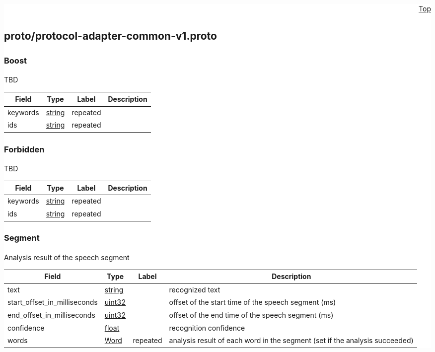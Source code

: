 <a name="proto_protocol-adapter-common-v1-proto"></a>
<p align="right"><a href="#top">Top</a></p>

## proto/protocol-adapter-common-v1.proto



<a name="ccai-vsg-recogntition-v1-Boost"></a>

### Boost
TBD


| Field | Type | Label | Description |
| ----- | ---- | ----- | ----------- |
| keywords | [string](#string) | repeated |  |
| ids | [string](#string) | repeated |  |






<a name="ccai-vsg-recogntition-v1-Forbidden"></a>

### Forbidden
TBD


| Field | Type | Label | Description |
| ----- | ---- | ----- | ----------- |
| keywords | [string](#string) | repeated |  |
| ids | [string](#string) | repeated |  |






<a name="ccai-vsg-recogntition-v1-Segment"></a>

### Segment
Analysis result of the speech segment


| Field | Type | Label | Description |
| ----- | ---- | ----- | ----------- |
| text | [string](#string) |  | recognized text |
| start_offset_in_milliseconds | [uint32](#uint32) |  | offset of the start time of the speech segment (ms) |
| end_offset_in_milliseconds | [uint32](#uint32) |  | offset of the end time of the speech segment (ms) |
| confidence | [float](#float) |  | recognition confidence |
| words | [Word](#ccai-vsg-recogntition-v1-Word) | repeated | analysis result of each word in the segment (set if the analysis succeeded) |

